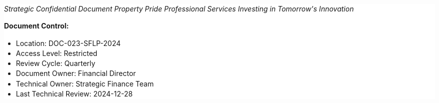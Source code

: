 
*Strategic Confidential Document*
*Property Pride Professional Services*
*Investing in Tomorrow's Innovation*

**Document Control:**
- Location: DOC-023-SFLP-2024
- Access Level: Restricted
- Review Cycle: Quarterly
- Document Owner: Financial Director
- Technical Owner: Strategic Finance Team
- Last Technical Review: 2024-12-28